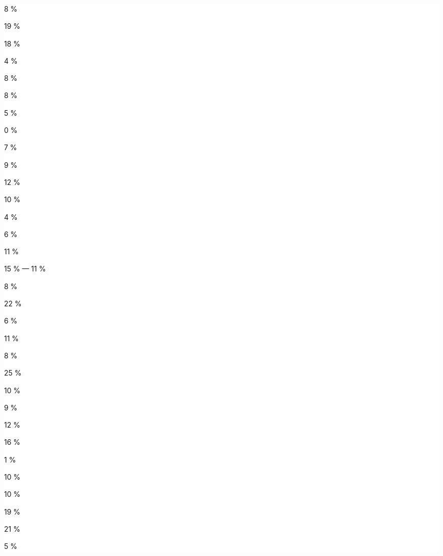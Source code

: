 8  %

19  %

18  %

4  %

8  %

8  %

5  %

0  %

7  %

9  %

12 %

10 %

4 %

6 %

11 %

15 %
—
11 %

8 %

22 %

6 %

11 %

8 %

25 %

10 %

9 %

12 %

16 %

1 %

10 %

10 %

19 %

21 %

5 %
